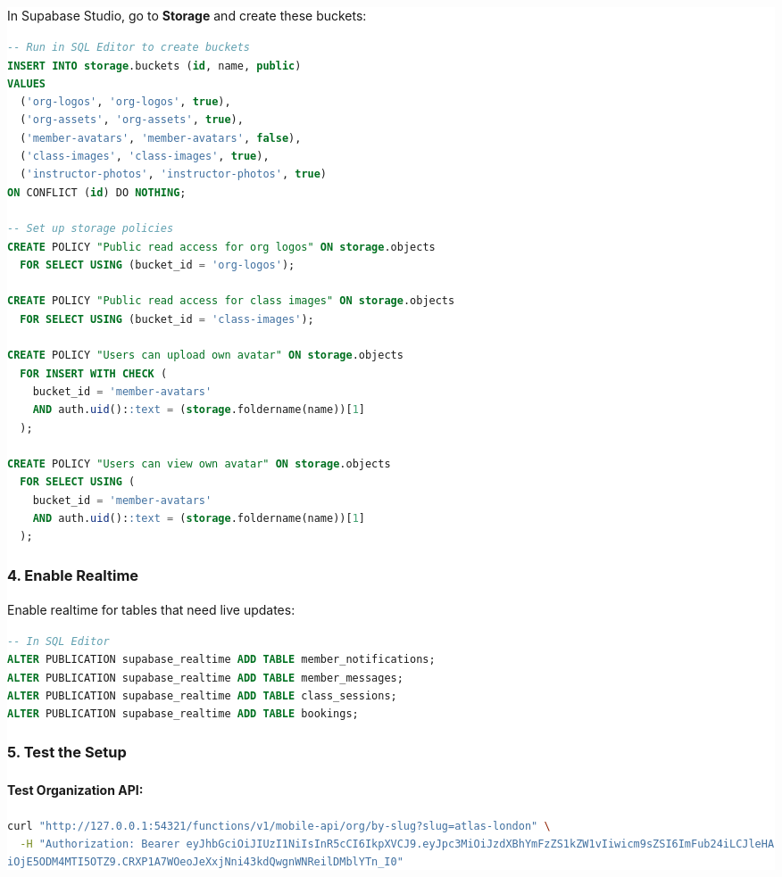 In Supabase Studio, go to **Storage** and create these buckets:

```sql
-- Run in SQL Editor to create buckets
INSERT INTO storage.buckets (id, name, public)
VALUES 
  ('org-logos', 'org-logos', true),
  ('org-assets', 'org-assets', true),
  ('member-avatars', 'member-avatars', false),
  ('class-images', 'class-images', true),
  ('instructor-photos', 'instructor-photos', true)
ON CONFLICT (id) DO NOTHING;

-- Set up storage policies
CREATE POLICY "Public read access for org logos" ON storage.objects
  FOR SELECT USING (bucket_id = 'org-logos');

CREATE POLICY "Public read access for class images" ON storage.objects
  FOR SELECT USING (bucket_id = 'class-images');

CREATE POLICY "Users can upload own avatar" ON storage.objects
  FOR INSERT WITH CHECK (
    bucket_id = 'member-avatars' 
    AND auth.uid()::text = (storage.foldername(name))[1]
  );

CREATE POLICY "Users can view own avatar" ON storage.objects
  FOR SELECT USING (
    bucket_id = 'member-avatars' 
    AND auth.uid()::text = (storage.foldername(name))[1]
  );
```

### 4. Enable Realtime

Enable realtime for tables that need live updates:

```sql
-- In SQL Editor
ALTER PUBLICATION supabase_realtime ADD TABLE member_notifications;
ALTER PUBLICATION supabase_realtime ADD TABLE member_messages;
ALTER PUBLICATION supabase_realtime ADD TABLE class_sessions;
ALTER PUBLICATION supabase_realtime ADD TABLE bookings;
```

### 5. Test the Setup

#### Test Organization API:
```bash
curl "http://127.0.0.1:54321/functions/v1/mobile-api/org/by-slug?slug=atlas-london" \
  -H "Authorization: Bearer eyJhbGciOiJIUzI1NiIsInR5cCI6IkpXVCJ9.eyJpc3MiOiJzdXBhYmFzZS1kZW1vIiwicm9sZSI6ImFub24iLCJleHAiOjE5ODM4MTI5OTZ9.CRXP1A7WOeoJeXxjNni43kdQwgnWNReilDMblYTn_I0"
```
